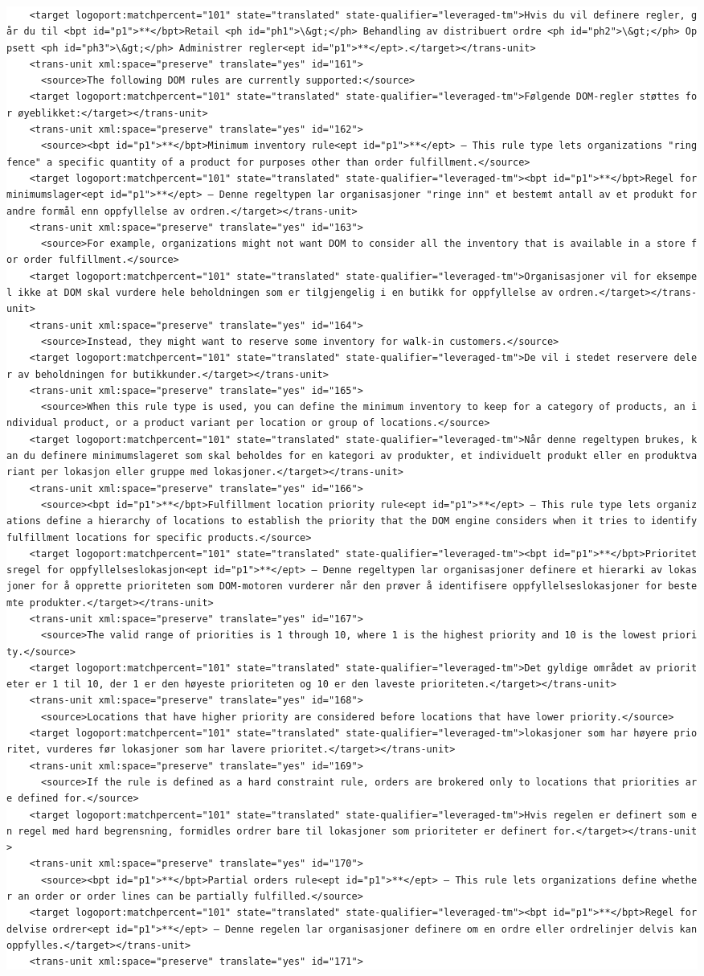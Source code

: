         <target logoport:matchpercent="101" state="translated" state-qualifier="leveraged-tm">Hvis du vil definere regler, går du til <bpt id="p1">**</bpt>Retail <ph id="ph1">\&gt;</ph> Behandling av distribuert ordre <ph id="ph2">\&gt;</ph> Oppsett <ph id="ph3">\&gt;</ph> Administrer regler<ept id="p1">**</ept>.</target></trans-unit>
        <trans-unit xml:space="preserve" translate="yes" id="161">
          <source>The following DOM rules are currently supported:</source>
        <target logoport:matchpercent="101" state="translated" state-qualifier="leveraged-tm">Følgende DOM-regler støttes for øyeblikket:</target></trans-unit>
        <trans-unit xml:space="preserve" translate="yes" id="162">
          <source><bpt id="p1">**</bpt>Minimum inventory rule<ept id="p1">**</ept> – This rule type lets organizations "ring fence" a specific quantity of a product for purposes other than order fulfillment.</source>
        <target logoport:matchpercent="101" state="translated" state-qualifier="leveraged-tm"><bpt id="p1">**</bpt>Regel for minimumslager<ept id="p1">**</ept> – Denne regeltypen lar organisasjoner "ringe inn" et bestemt antall av et produkt for andre formål enn oppfyllelse av ordren.</target></trans-unit>
        <trans-unit xml:space="preserve" translate="yes" id="163">
          <source>For example, organizations might not want DOM to consider all the inventory that is available in a store for order fulfillment.</source>
        <target logoport:matchpercent="101" state="translated" state-qualifier="leveraged-tm">Organisasjoner vil for eksempel ikke at DOM skal vurdere hele beholdningen som er tilgjengelig i en butikk for oppfyllelse av ordren.</target></trans-unit>
        <trans-unit xml:space="preserve" translate="yes" id="164">
          <source>Instead, they might want to reserve some inventory for walk-in customers.</source>
        <target logoport:matchpercent="101" state="translated" state-qualifier="leveraged-tm">De vil i stedet reservere deler av beholdningen for butikkunder.</target></trans-unit>
        <trans-unit xml:space="preserve" translate="yes" id="165">
          <source>When this rule type is used, you can define the minimum inventory to keep for a category of products, an individual product, or a product variant per location or group of locations.</source>
        <target logoport:matchpercent="101" state="translated" state-qualifier="leveraged-tm">Når denne regeltypen brukes, kan du definere minimumslageret som skal beholdes for en kategori av produkter, et individuelt produkt eller en produktvariant per lokasjon eller gruppe med lokasjoner.</target></trans-unit>
        <trans-unit xml:space="preserve" translate="yes" id="166">
          <source><bpt id="p1">**</bpt>Fulfillment location priority rule<ept id="p1">**</ept> – This rule type lets organizations define a hierarchy of locations to establish the priority that the DOM engine considers when it tries to identify fulfillment locations for specific products.</source>
        <target logoport:matchpercent="101" state="translated" state-qualifier="leveraged-tm"><bpt id="p1">**</bpt>Prioritetsregel for oppfyllelseslokasjon<ept id="p1">**</ept> – Denne regeltypen lar organisasjoner definere et hierarki av lokasjoner for å opprette prioriteten som DOM-motoren vurderer når den prøver å identifisere oppfyllelseslokasjoner for bestemte produkter.</target></trans-unit>
        <trans-unit xml:space="preserve" translate="yes" id="167">
          <source>The valid range of priorities is 1 through 10, where 1 is the highest priority and 10 is the lowest priority.</source>
        <target logoport:matchpercent="101" state="translated" state-qualifier="leveraged-tm">Det gyldige området av prioriteter er 1 til 10, der 1 er den høyeste prioriteten og 10 er den laveste prioriteten.</target></trans-unit>
        <trans-unit xml:space="preserve" translate="yes" id="168">
          <source>Locations that have higher priority are considered before locations that have lower priority.</source>
        <target logoport:matchpercent="101" state="translated" state-qualifier="leveraged-tm">lokasjoner som har høyere prioritet, vurderes før lokasjoner som har lavere prioritet.</target></trans-unit>
        <trans-unit xml:space="preserve" translate="yes" id="169">
          <source>If the rule is defined as a hard constraint rule, orders are brokered only to locations that priorities are defined for.</source>
        <target logoport:matchpercent="101" state="translated" state-qualifier="leveraged-tm">Hvis regelen er definert som en regel med hard begrensning, formidles ordrer bare til lokasjoner som prioriteter er definert for.</target></trans-unit>
        <trans-unit xml:space="preserve" translate="yes" id="170">
          <source><bpt id="p1">**</bpt>Partial orders rule<ept id="p1">**</ept> – This rule lets organizations define whether an order or order lines can be partially fulfilled.</source>
        <target logoport:matchpercent="101" state="translated" state-qualifier="leveraged-tm"><bpt id="p1">**</bpt>Regel for delvise ordrer<ept id="p1">**</ept> – Denne regelen lar organisasjoner definere om en ordre eller ordrelinjer delvis kan oppfylles.</target></trans-unit>
        <trans-unit xml:space="preserve" translate="yes" id="171">